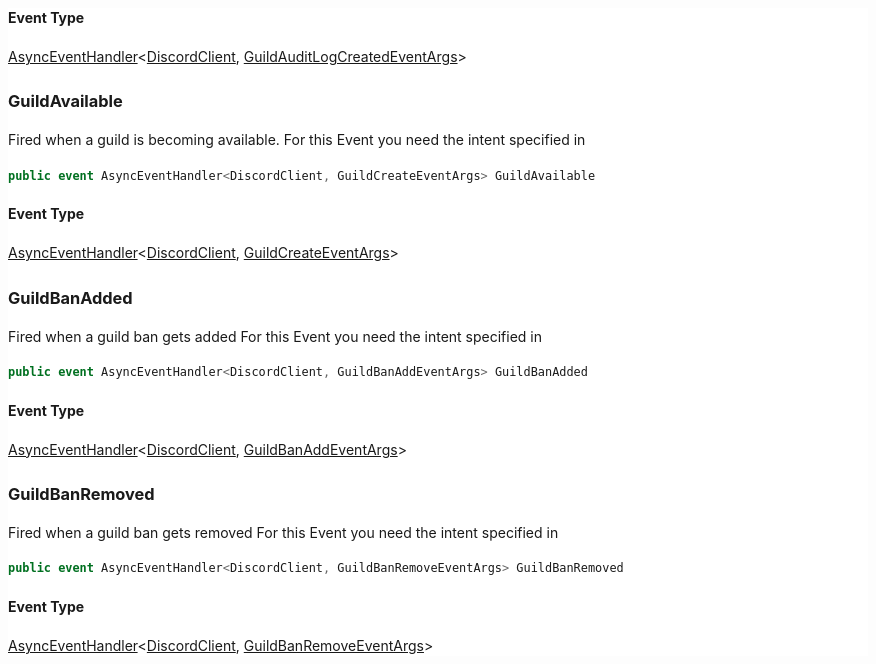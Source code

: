 #### Event Type

[AsyncEventHandler](DSharpPlus.AsyncEvents.AsyncEventHandler\-2.md)<[DiscordClient](DSharpPlus.DiscordClient.md), [GuildAuditLogCreatedEventArgs](DSharpPlus.EventArgs.GuildAuditLogCreatedEventArgs.md)\>

### <a id="DSharpPlus_DiscordShardedClient_GuildAvailable"></a>GuildAvailable

Fired when a guild is becoming available.
For this Event you need the <xref href="DSharpPlus.DiscordIntents.Guilds" data-throw-if-not-resolved="false"></xref> intent specified in <xref href="DSharpPlus.DiscordConfiguration.Intents" data-throw-if-not-resolved="false"></xref>

```csharp
public event AsyncEventHandler<DiscordClient, GuildCreateEventArgs> GuildAvailable
```

#### Event Type

[AsyncEventHandler](DSharpPlus.AsyncEvents.AsyncEventHandler\-2.md)<[DiscordClient](DSharpPlus.DiscordClient.md), [GuildCreateEventArgs](DSharpPlus.EventArgs.GuildCreateEventArgs.md)\>

### <a id="DSharpPlus_DiscordShardedClient_GuildBanAdded"></a>GuildBanAdded

Fired when a guild ban gets added
For this Event you need the <xref href="DSharpPlus.DiscordIntents.GuildModeration" data-throw-if-not-resolved="false"></xref> intent specified in <xref href="DSharpPlus.DiscordConfiguration.Intents" data-throw-if-not-resolved="false"></xref>

```csharp
public event AsyncEventHandler<DiscordClient, GuildBanAddEventArgs> GuildBanAdded
```

#### Event Type

[AsyncEventHandler](DSharpPlus.AsyncEvents.AsyncEventHandler\-2.md)<[DiscordClient](DSharpPlus.DiscordClient.md), [GuildBanAddEventArgs](DSharpPlus.EventArgs.GuildBanAddEventArgs.md)\>

### <a id="DSharpPlus_DiscordShardedClient_GuildBanRemoved"></a>GuildBanRemoved

Fired when a guild ban gets removed
For this Event you need the <xref href="DSharpPlus.DiscordIntents.GuildModeration" data-throw-if-not-resolved="false"></xref> intent specified in <xref href="DSharpPlus.DiscordConfiguration.Intents" data-throw-if-not-resolved="false"></xref>

```csharp
public event AsyncEventHandler<DiscordClient, GuildBanRemoveEventArgs> GuildBanRemoved
```

#### Event Type

[AsyncEventHandler](DSharpPlus.AsyncEvents.AsyncEventHandler\-2.md)<[DiscordClient](DSharpPlus.DiscordClient.md), [GuildBanRemoveEventArgs](DSharpPlus.EventArgs.GuildBanRemoveEventArgs.md)\>
